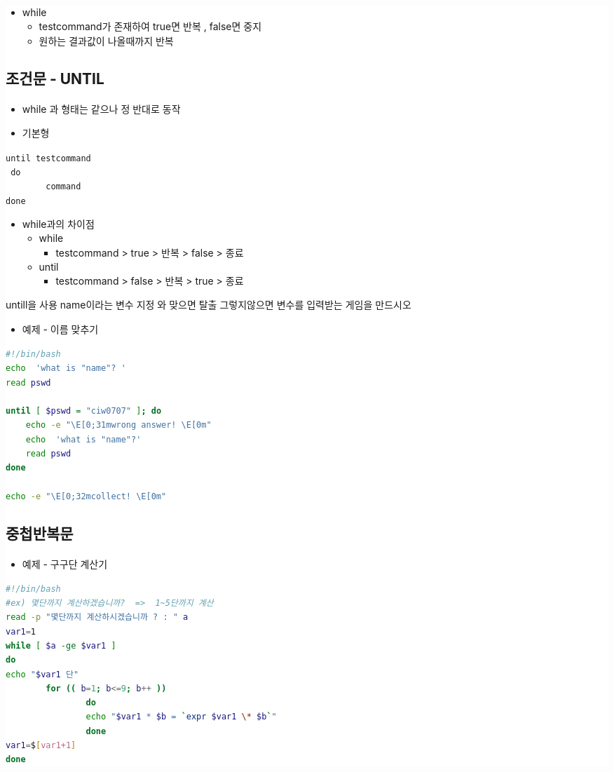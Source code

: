 - while 
    - testcommand가 존재하여 true면 반복 , false면 중지 
    - 원하는 결과값이  나올때까지 반복


## 조건문 - UNTIL
- while 과 형태는 같으나 정 반대로 동작

- 기본형
```
until testcommand
 do 
        command
done
```

- while과의 차이점
    - while 
        - testcommand > true > 반복 > false > 종료
    - until 
        - testcommand > false > 반복 > true > 종료


untill을 사용
name이라는 변수 지정
와 맞으면 탈출 그렇지않으면 변수를 입력받는 게임을 만드시오

- 예제 -  이름 맞추기 

```bash
#!/bin/bash
echo  'what is "name"? '
read pswd

until [ $pswd = "ciw0707" ]; do
    echo -e "\E[0;31mwrong answer! \E[0m" 
    echo  'what is "name"?' 
    read pswd
done

echo -e "\E[0;32mcollect! \E[0m" 
```



## 중첩반복문 
- 예제 - 구구단 계산기
```bash
#!/bin/bash
#ex) 몇단까지 계산하겠습니까?  =>  1~5단까지 계산
read -p "몇단까지 계산하시겠습니까 ? : " a
var1=1
while [ $a -ge $var1 ]
do
echo "$var1 단" 
        for (( b=1; b<=9; b++ ))
                do
                echo "$var1 * $b = `expr $var1 \* $b`"
                done
var1=$[var1+1]
done
```

